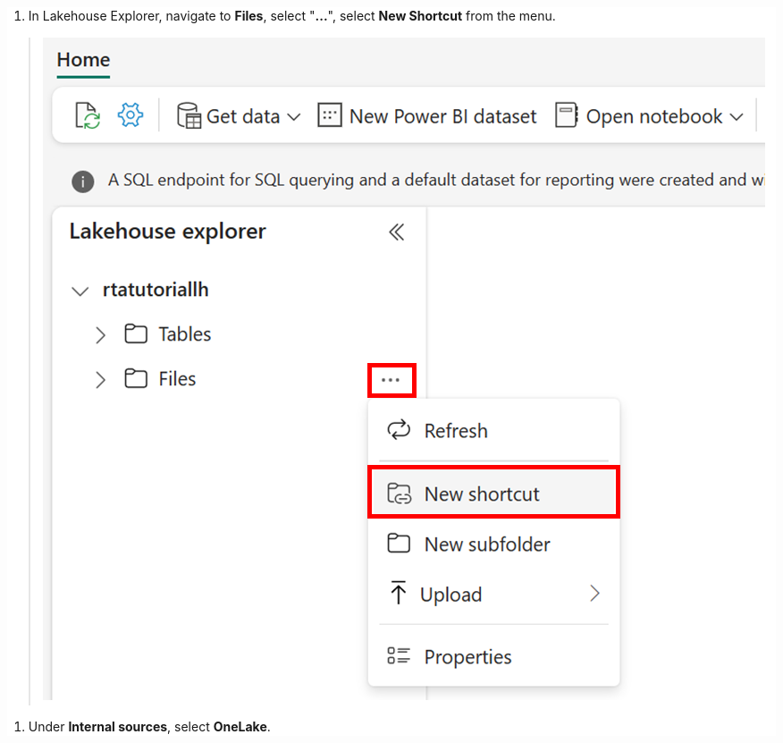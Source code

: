 1.  In Lakehouse Explorer, navigate to **Files**, select "**...**",
    select **New Shortcut** from the menu.

> ![](media/realtime-analytics-tutorial/image60.png)
1.  Under **Internal sources**, select **OneLake**.
